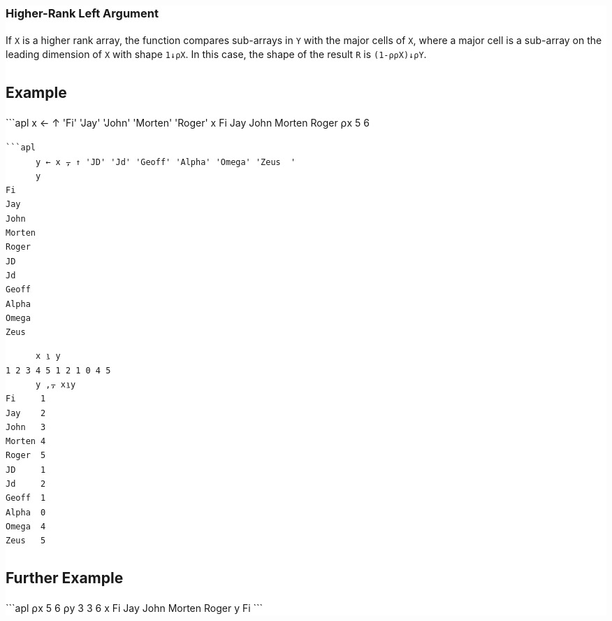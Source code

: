 ### Higher-Rank Left Argument

If `X` is a higher rank array, the function compares sub-arrays in `Y`  with the major cells of  `X`, where a major cell is  a sub-array on the leading dimension of `X` with shape `1↓⍴X`. In this case, the shape of the result `R` is `(1-⍴⍴X)↓⍴Y`.

<h2 class="example">Example</h2>
```apl
      x ← ↑ 'Fi' 'Jay' 'John' 'Morten' 'Roger'
      x
Fi
Jay   
John  
Morten
Roger 
      ⍴x
5 6

```
```apl
      y ← x ⍪ ↑ 'JD' 'Jd' 'Geoff' 'Alpha' 'Omega' 'Zeus  '
      y
Fi
Jay   
John  
Morten
Roger 
JD    
Jd    
Geoff 
Alpha 
Omega 
Zeus

```
```apl
      x ⍸ y
1 2 3 4 5 1 2 1 0 4 5
      y ,⍪ x⍸y
Fi     1
Jay    2
John   3
Morten 4
Roger  5
JD     1
Jd     2
Geoff  1
Alpha  0
Omega  4
Zeus   5
```

<h2 class="example">Further Example</h2>
```apl
      ⍴x
5 6
      ⍴y
3 3 6
      x
Fi    
Jay   
John  
Morten
Roger 
      y
Fi    
```